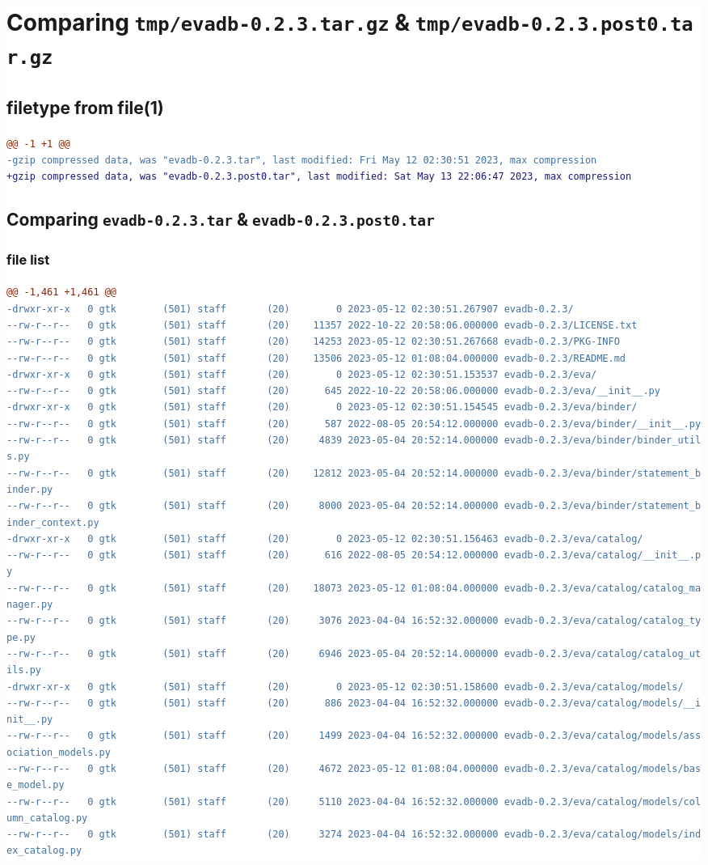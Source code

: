 # Comparing `tmp/evadb-0.2.3.tar.gz` & `tmp/evadb-0.2.3.post0.tar.gz`

## filetype from file(1)

```diff
@@ -1 +1 @@
-gzip compressed data, was "evadb-0.2.3.tar", last modified: Fri May 12 02:30:51 2023, max compression
+gzip compressed data, was "evadb-0.2.3.post0.tar", last modified: Sat May 13 22:06:47 2023, max compression
```

## Comparing `evadb-0.2.3.tar` & `evadb-0.2.3.post0.tar`

### file list

```diff
@@ -1,461 +1,461 @@
-drwxr-xr-x   0 gtk        (501) staff       (20)        0 2023-05-12 02:30:51.267907 evadb-0.2.3/
--rw-r--r--   0 gtk        (501) staff       (20)    11357 2022-10-22 20:58:06.000000 evadb-0.2.3/LICENSE.txt
--rw-r--r--   0 gtk        (501) staff       (20)    14253 2023-05-12 02:30:51.267668 evadb-0.2.3/PKG-INFO
--rw-r--r--   0 gtk        (501) staff       (20)    13506 2023-05-12 01:08:04.000000 evadb-0.2.3/README.md
-drwxr-xr-x   0 gtk        (501) staff       (20)        0 2023-05-12 02:30:51.153537 evadb-0.2.3/eva/
--rw-r--r--   0 gtk        (501) staff       (20)      645 2022-10-22 20:58:06.000000 evadb-0.2.3/eva/__init__.py
-drwxr-xr-x   0 gtk        (501) staff       (20)        0 2023-05-12 02:30:51.154545 evadb-0.2.3/eva/binder/
--rw-r--r--   0 gtk        (501) staff       (20)      587 2022-08-05 20:54:12.000000 evadb-0.2.3/eva/binder/__init__.py
--rw-r--r--   0 gtk        (501) staff       (20)     4839 2023-05-04 20:52:14.000000 evadb-0.2.3/eva/binder/binder_utils.py
--rw-r--r--   0 gtk        (501) staff       (20)    12812 2023-05-04 20:52:14.000000 evadb-0.2.3/eva/binder/statement_binder.py
--rw-r--r--   0 gtk        (501) staff       (20)     8000 2023-05-04 20:52:14.000000 evadb-0.2.3/eva/binder/statement_binder_context.py
-drwxr-xr-x   0 gtk        (501) staff       (20)        0 2023-05-12 02:30:51.156463 evadb-0.2.3/eva/catalog/
--rw-r--r--   0 gtk        (501) staff       (20)      616 2022-08-05 20:54:12.000000 evadb-0.2.3/eva/catalog/__init__.py
--rw-r--r--   0 gtk        (501) staff       (20)    18073 2023-05-12 01:08:04.000000 evadb-0.2.3/eva/catalog/catalog_manager.py
--rw-r--r--   0 gtk        (501) staff       (20)     3076 2023-04-04 16:52:32.000000 evadb-0.2.3/eva/catalog/catalog_type.py
--rw-r--r--   0 gtk        (501) staff       (20)     6946 2023-05-04 20:52:14.000000 evadb-0.2.3/eva/catalog/catalog_utils.py
-drwxr-xr-x   0 gtk        (501) staff       (20)        0 2023-05-12 02:30:51.158600 evadb-0.2.3/eva/catalog/models/
--rw-r--r--   0 gtk        (501) staff       (20)      886 2023-04-04 16:52:32.000000 evadb-0.2.3/eva/catalog/models/__init__.py
--rw-r--r--   0 gtk        (501) staff       (20)     1499 2023-04-04 16:52:32.000000 evadb-0.2.3/eva/catalog/models/association_models.py
--rw-r--r--   0 gtk        (501) staff       (20)     4672 2023-05-12 01:08:04.000000 evadb-0.2.3/eva/catalog/models/base_model.py
--rw-r--r--   0 gtk        (501) staff       (20)     5110 2023-04-04 16:52:32.000000 evadb-0.2.3/eva/catalog/models/column_catalog.py
--rw-r--r--   0 gtk        (501) staff       (20)     3274 2023-04-04 16:52:32.000000 evadb-0.2.3/eva/catalog/models/index_catalog.py
```